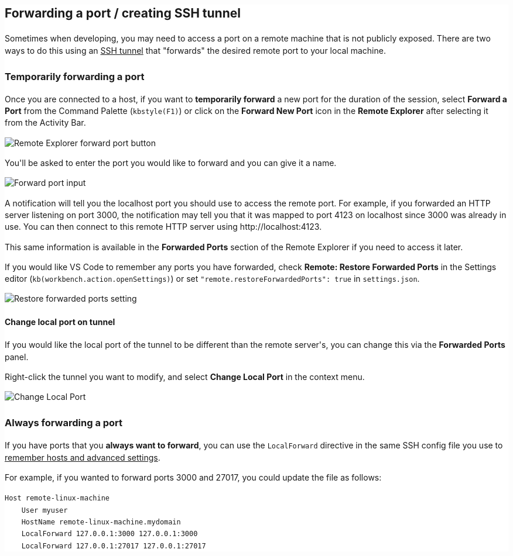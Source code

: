 ## Forwarding a port / creating SSH tunnel

Sometimes when developing, you may need to access a port on a remote machine that is not publicly exposed. There are two ways to do this using an [SSH tunnel](https://www.ssh.com/ssh/tunneling/example) that "forwards" the desired remote port to your local machine.

### Temporarily forwarding a port

Once you are connected to a host, if you want to **temporarily forward** a new port for the duration of the session, select **Forward a Port** from the Command Palette (`kbstyle(F1)`) or click on the **Forward New Port** icon in the **Remote Explorer** after selecting it from the Activity Bar.

![Remote Explorer forward port button](images/ssh/ssh-explorer-forward-port.png)

You'll be asked to enter the port you would like to forward and you can give it a name.

![Forward port input](images/ssh/forward-port-ssh.png)

A notification will tell you the localhost port you should use to access the remote port. For example, if you forwarded an HTTP server listening on port 3000, the notification may tell you that it was mapped to port 4123 on localhost since 3000 was already in use. You can then connect to this remote HTTP server using http://localhost:4123.

This same information is available in the **Forwarded Ports** section of the Remote Explorer if you need to access it later.

If you would like VS Code to remember any ports you have forwarded, check **Remote: Restore Forwarded Ports** in the Settings editor (`kb(workbench.action.openSettings)`) or set `"remote.restoreForwardedPorts": true` in `settings.json`.

![Restore forwarded ports setting](images/common/restore-forwarded-ports.png)

#### Change local port on tunnel

If you would like the local port of the tunnel to be different than the remote server's, you can change this via the **Forwarded Ports** panel.

Right-click the tunnel you want to modify, and select **Change Local Port** in the context menu.

![Change Local Port](images/ssh/ssh-tunnel-different-local-port.png)

### Always forwarding a port

If you have ports that you **always want to forward**, you can use the `LocalForward` directive in the same SSH config file you use to [remember hosts and advanced settings](#remember-hosts-and-advanced-settings).

For example, if you wanted to forward ports 3000 and 27017, you could update the file as follows:

```text
Host remote-linux-machine
    User myuser
    HostName remote-linux-machine.mydomain
    LocalForward 127.0.0.1:3000 127.0.0.1:3000
    LocalForward 127.0.0.1:27017 127.0.0.1:27017
```
